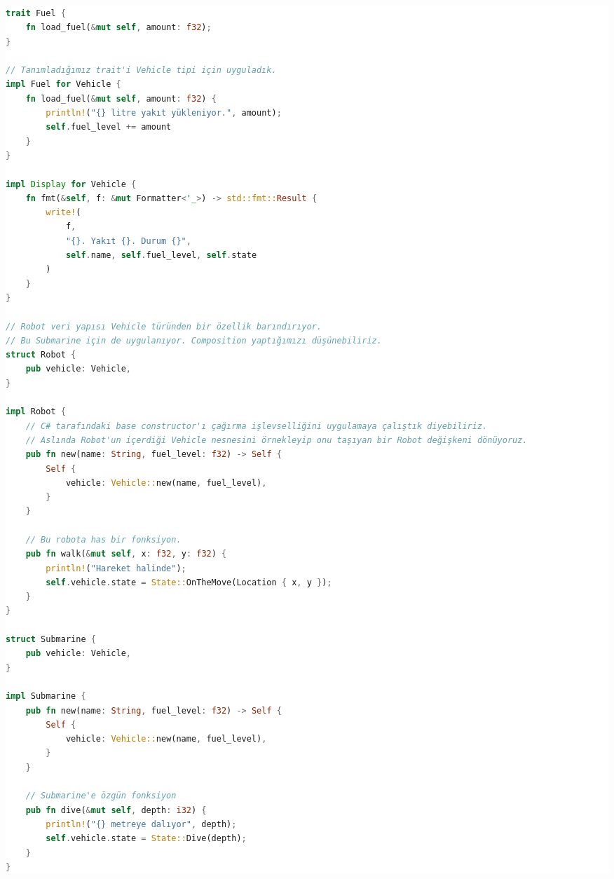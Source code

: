 ```rust
trait Fuel {
    fn load_fuel(&mut self, amount: f32);
}

// Tanımladığımız trait'i Vehicle tipi için uyguladık.
impl Fuel for Vehicle {
    fn load_fuel(&mut self, amount: f32) {
        println!("{} litre yakıt yükleniyor.", amount);
        self.fuel_level += amount
    }
}

impl Display for Vehicle {
    fn fmt(&self, f: &mut Formatter<'_>) -> std::fmt::Result {
        write!(
            f,
            "{}. Yakıt {}. Durum {}",
            self.name, self.fuel_level, self.state
        )
    }
}

// Robot veri yapısı Vehicle türünden bir özellik barındırıyor.
// Bu Submarine için de uygulanıyor. Composition yaptığımızı düşünebiliriz.
struct Robot {
    pub vehicle: Vehicle,
}

impl Robot {
    // C# tarafındaki base constructor'ı çağırma işlevselliğini uygulamaya çalıştık diyebiliriz.
    // Aslında Robot'un içerdiği Vehicle nesnesini örnekleyip onu taşıyan bir Robot değişkeni dönüyoruz.
    pub fn new(name: String, fuel_level: f32) -> Self {
        Self {
            vehicle: Vehicle::new(name, fuel_level),
        }
    }

    // Bu robota has bir fonksiyon.
    pub fn walk(&mut self, x: f32, y: f32) {
        println!("Hareket halinde");
        self.vehicle.state = State::OnTheMove(Location { x, y });
    }
}

struct Submarine {
    pub vehicle: Vehicle,
}

impl Submarine {
    pub fn new(name: String, fuel_level: f32) -> Self {
        Self {
            vehicle: Vehicle::new(name, fuel_level),
        }
    }

    // Submarine'e özgün fonksiyon
    pub fn dive(&mut self, depth: i32) {
        println!("{} metreye dalıyor", depth);
        self.vehicle.state = State::Dive(depth);
    }
}

```